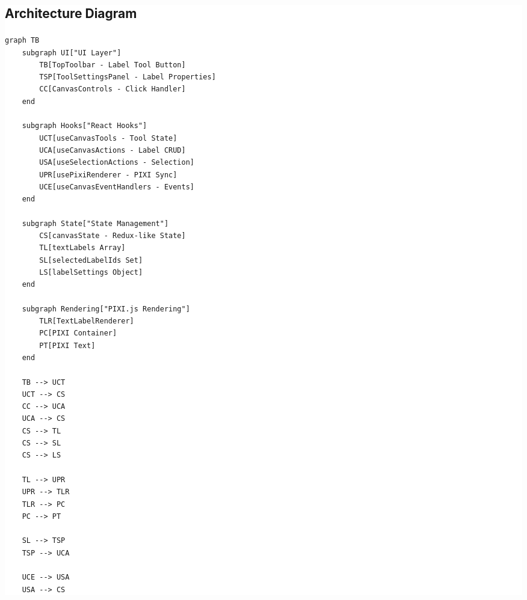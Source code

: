 ## Architecture Diagram

```mermaid
graph TB
    subgraph UI["UI Layer"]
        TB[TopToolbar - Label Tool Button]
        TSP[ToolSettingsPanel - Label Properties]
        CC[CanvasControls - Click Handler]
    end
    
    subgraph Hooks["React Hooks"]
        UCT[useCanvasTools - Tool State]
        UCA[useCanvasActions - Label CRUD]
        USA[useSelectionActions - Selection]
        UPR[usePixiRenderer - PIXI Sync]
        UCE[useCanvasEventHandlers - Events]
    end
    
    subgraph State["State Management"]
        CS[canvasState - Redux-like State]
        TL[textLabels Array]
        SL[selectedLabelIds Set]
        LS[labelSettings Object]
    end
    
    subgraph Rendering["PIXI.js Rendering"]
        TLR[TextLabelRenderer]
        PC[PIXI Container]
        PT[PIXI Text]
    end
    
    TB --> UCT
    UCT --> CS
    CC --> UCA
    UCA --> CS
    CS --> TL
    CS --> SL
    CS --> LS
    
    TL --> UPR
    UPR --> TLR
    TLR --> PC
    PC --> PT
    
    SL --> TSP
    TSP --> UCA
    
    UCE --> USA
    USA --> CS
```
